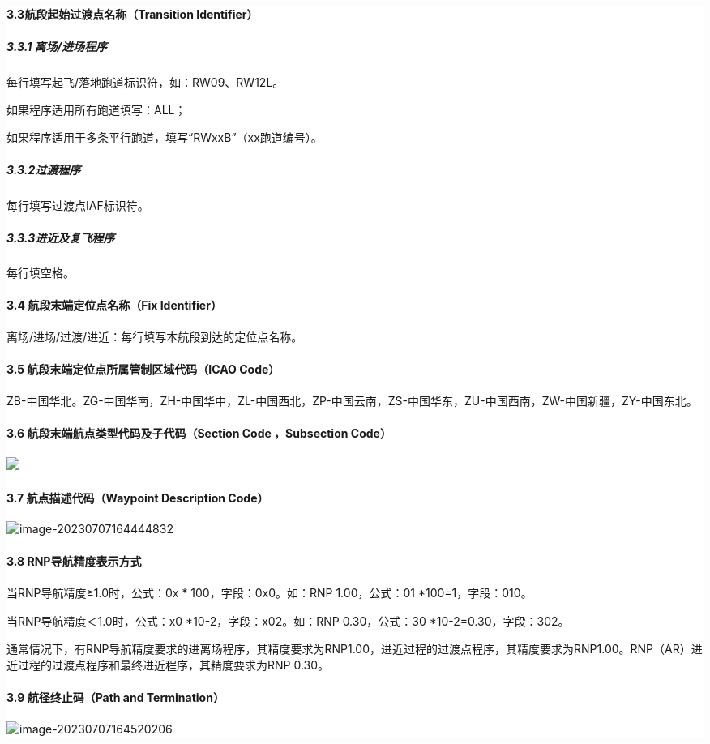  

#### 3.3航段起始过渡点名称（Transition Identifier）

##### 3.3.1 离场/进场程序

每行填写起飞/落地跑道标识符，如：RW09、RW12L。

如果程序适用所有跑道填写：ALL；

如果程序适用于多条平行跑道，填写“RWxxB”（xx跑道编号）。

##### 3.3.2过渡程序

每行填写过渡点IAF标识符。

##### 3.3.3进近及复飞程序

每行填空格。

 

#### 3.4  航段末端定位点名称（Fix Identifier）

   离场/进场/过渡/进近：每行填写本航段到达的定位点名称。

#### 3.5 航段末端定位点所属管制区域代码（ICAO Code）

   ZB-中国华北。ZG-中国华南，ZH-中国华中，ZL-中国西北，ZP-中国云南，ZS-中国华东，ZU-中国西南，ZW-中国新疆，ZY-中国东北。 

#### 3.6  航段末端航点类型代码及子代码（Section Code ，Subsection Code）

  ![](https://img1.imgtp.com/2023/07/07/PJe5eM3T.png)

 

 

 

 

#### 3.7 航点描述代码（Waypoint Description Code）

![image-20230707164444832](https://img1.imgtp.com/2023/07/07/p6ujLMsv.png)

 

#### 3.8 RNP导航精度表示方式

  当RNP导航精度≥1.0时，公式：0x * 100，字段：0x0。如：RNP 1.00，公式：01 *100=1，字段：010。

当RNP导航精度＜1.0时，公式：x0 *10-2，字段：x02。如：RNP 0.30，公式：30 *10-2=0.30，字段：302。

通常情况下，有RNP导航精度要求的进离场程序，其精度要求为RNP1.00，进近过程的过渡点程序，其精度要求为RNP1.00。RNP（AR）进近过程的过渡点程序和最终进近程序，其精度要求为RNP 0.30。

#### 3.9 航径终止码（Path and Termination）

![image-20230707164520206](https://img1.imgtp.com/2023/07/07/aSTpt4hD.png)

 
